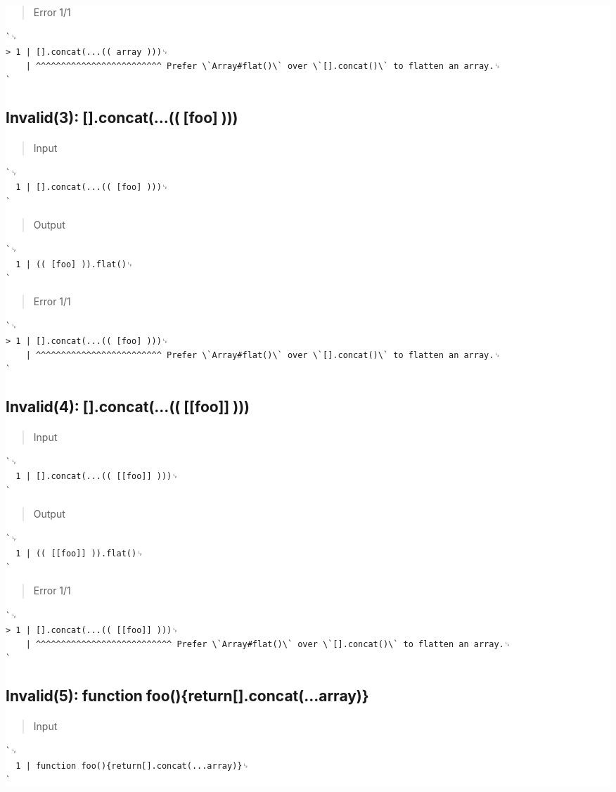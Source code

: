 > Error 1/1

    `␊
    > 1 | [].concat(...(( array )))␊
        | ^^^^^^^^^^^^^^^^^^^^^^^^^ Prefer \`Array#flat()\` over \`[].concat()\` to flatten an array.␊
    `

## Invalid(3): [].concat(...(( [foo] )))

> Input

    `␊
      1 | [].concat(...(( [foo] )))␊
    `

> Output

    `␊
      1 | (( [foo] )).flat()␊
    `

> Error 1/1

    `␊
    > 1 | [].concat(...(( [foo] )))␊
        | ^^^^^^^^^^^^^^^^^^^^^^^^^ Prefer \`Array#flat()\` over \`[].concat()\` to flatten an array.␊
    `

## Invalid(4): [].concat(...(( [[foo]] )))

> Input

    `␊
      1 | [].concat(...(( [[foo]] )))␊
    `

> Output

    `␊
      1 | (( [[foo]] )).flat()␊
    `

> Error 1/1

    `␊
    > 1 | [].concat(...(( [[foo]] )))␊
        | ^^^^^^^^^^^^^^^^^^^^^^^^^^^ Prefer \`Array#flat()\` over \`[].concat()\` to flatten an array.␊
    `

## Invalid(5): function foo(){return[].concat(...array)}

> Input

    `␊
      1 | function foo(){return[].concat(...array)}␊
    `
